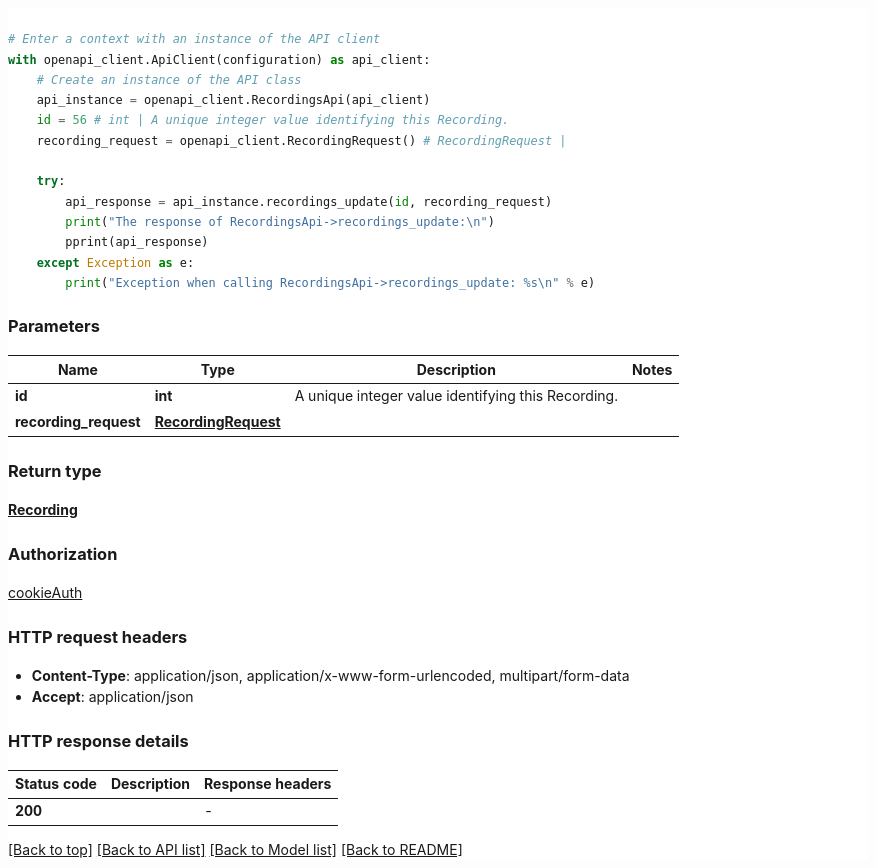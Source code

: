 ```python

# Enter a context with an instance of the API client
with openapi_client.ApiClient(configuration) as api_client:
    # Create an instance of the API class
    api_instance = openapi_client.RecordingsApi(api_client)
    id = 56 # int | A unique integer value identifying this Recording.
    recording_request = openapi_client.RecordingRequest() # RecordingRequest | 

    try:
        api_response = api_instance.recordings_update(id, recording_request)
        print("The response of RecordingsApi->recordings_update:\n")
        pprint(api_response)
    except Exception as e:
        print("Exception when calling RecordingsApi->recordings_update: %s\n" % e)
```



### Parameters


Name | Type | Description  | Notes
------------- | ------------- | ------------- | -------------
 **id** | **int**| A unique integer value identifying this Recording. | 
 **recording_request** | [**RecordingRequest**](RecordingRequest.md)|  | 

### Return type

[**Recording**](Recording.md)

### Authorization

[cookieAuth](../README.md#cookieAuth)

### HTTP request headers

 - **Content-Type**: application/json, application/x-www-form-urlencoded, multipart/form-data
 - **Accept**: application/json

### HTTP response details

| Status code | Description | Response headers |
|-------------|-------------|------------------|
**200** |  |  -  |

[[Back to top]](#) [[Back to API list]](../README.md#documentation-for-api-endpoints) [[Back to Model list]](../README.md#documentation-for-models) [[Back to README]](../README.md)

